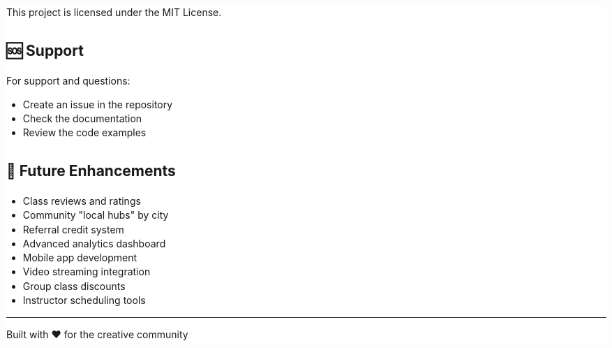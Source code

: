 This project is licensed under the MIT License.

## 🆘 Support

For support and questions:

- Create an issue in the repository
- Check the documentation
- Review the code examples

## 🔮 Future Enhancements

- Class reviews and ratings
- Community "local hubs" by city
- Referral credit system
- Advanced analytics dashboard
- Mobile app development
- Video streaming integration
- Group class discounts
- Instructor scheduling tools

---

Built with ❤️ for the creative community 